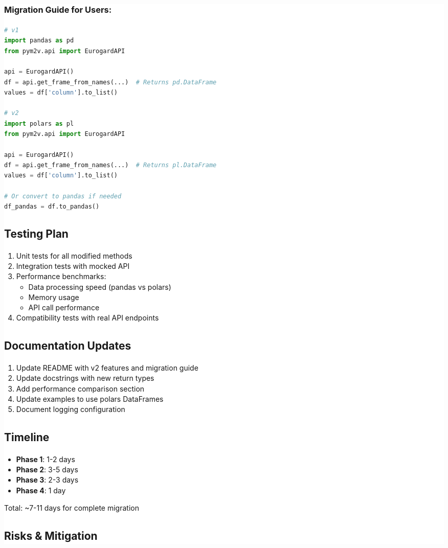 ### Migration Guide for Users:
```python
# v1
import pandas as pd
from pym2v.api import EurogardAPI

api = EurogardAPI()
df = api.get_frame_from_names(...)  # Returns pd.DataFrame
values = df['column'].to_list()

# v2
import polars as pl
from pym2v.api import EurogardAPI

api = EurogardAPI()
df = api.get_frame_from_names(...)  # Returns pl.DataFrame
values = df['column'].to_list()

# Or convert to pandas if needed
df_pandas = df.to_pandas()
```

## Testing Plan

1. Unit tests for all modified methods
2. Integration tests with mocked API
3. Performance benchmarks:
   - Data processing speed (pandas vs polars)
   - Memory usage
   - API call performance
4. Compatibility tests with real API endpoints

## Documentation Updates

1. Update README with v2 features and migration guide
2. Update docstrings with new return types
3. Add performance comparison section
4. Update examples to use polars DataFrames
5. Document logging configuration

## Timeline

- **Phase 1**: 1-2 days
- **Phase 2**: 3-5 days
- **Phase 3**: 2-3 days
- **Phase 4**: 1 day

Total: ~7-11 days for complete migration

## Risks & Mitigation
